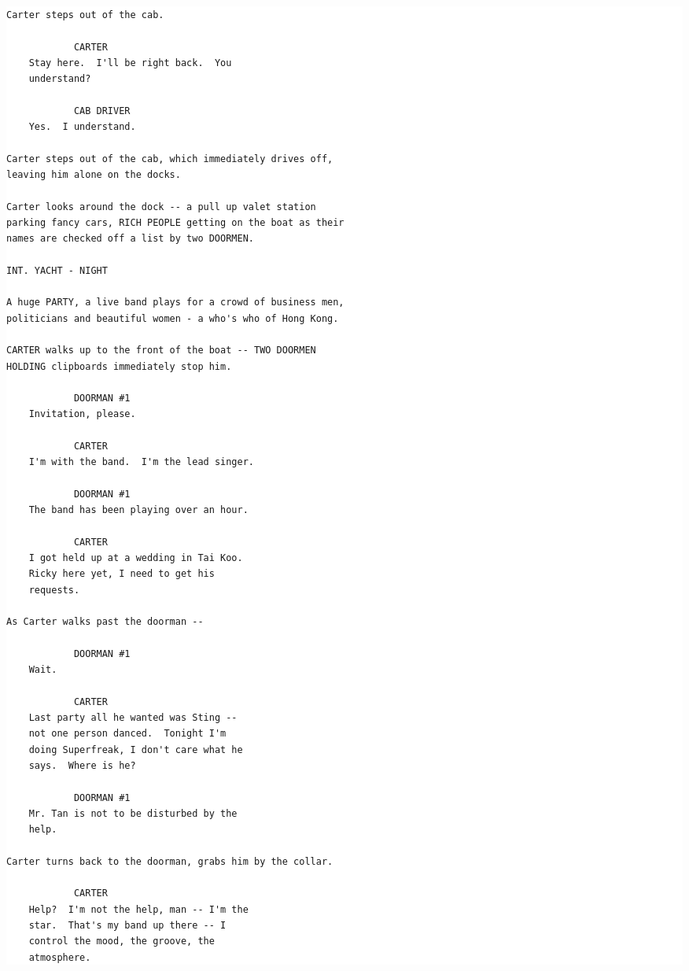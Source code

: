 	Carter steps out of the cab.

				CARTER
		Stay here.  I'll be right back.  You
		understand?

				CAB DRIVER
		Yes.  I understand.

	Carter steps out of the cab, which immediately drives off,
	leaving him alone on the docks.

	Carter looks around the dock -- a pull up valet station
	parking fancy cars, RICH PEOPLE getting on the boat as their
	names are checked off a list by two DOORMEN.

	INT. YACHT - NIGHT

	A huge PARTY, a live band plays for a crowd of business men,
	politicians and beautiful women - a who's who of Hong Kong.

	CARTER walks up to the front of the boat -- TWO DOORMEN
	HOLDING clipboards immediately stop him.

				DOORMAN #1
		Invitation, please.

				CARTER
		I'm with the band.  I'm the lead singer.

				DOORMAN #1
		The band has been playing over an hour.

				CARTER
		I got held up at a wedding in Tai Koo. 
		Ricky here yet, I need to get his
		requests.

	As Carter walks past the doorman -- 

				DOORMAN #1
		Wait.

				CARTER
		Last party all he wanted was Sting --
		not one person danced.  Tonight I'm
		doing Superfreak, I don't care what he
		says.  Where is he?

				DOORMAN #1
		Mr. Tan is not to be disturbed by the
		help.

	Carter turns back to the doorman, grabs him by the collar.

				CARTER
		Help?  I'm not the help, man -- I'm the
		star.  That's my band up there -- I
		control the mood, the groove, the
		atmosphere.
